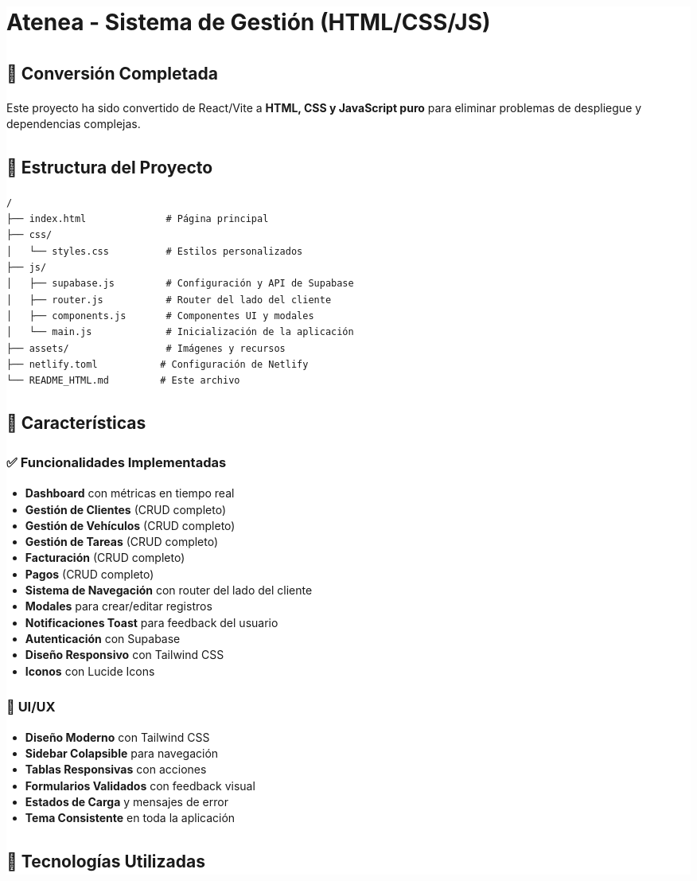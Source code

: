 # Atenea - Sistema de Gestión (HTML/CSS/JS)

## 🎯 **Conversión Completada**

Este proyecto ha sido convertido de React/Vite a **HTML, CSS y JavaScript puro** para eliminar problemas de despliegue y dependencias complejas.

## 📁 **Estructura del Proyecto**

```
/
├── index.html              # Página principal
├── css/
│   └── styles.css          # Estilos personalizados
├── js/
│   ├── supabase.js         # Configuración y API de Supabase
│   ├── router.js           # Router del lado del cliente
│   ├── components.js       # Componentes UI y modales
│   └── main.js             # Inicialización de la aplicación
├── assets/                 # Imágenes y recursos
├── netlify.toml           # Configuración de Netlify
└── README_HTML.md         # Este archivo
```

## 🚀 **Características**

### ✅ **Funcionalidades Implementadas**
- **Dashboard** con métricas en tiempo real
- **Gestión de Clientes** (CRUD completo)
- **Gestión de Vehículos** (CRUD completo)
- **Gestión de Tareas** (CRUD completo)
- **Facturación** (CRUD completo)
- **Pagos** (CRUD completo)
- **Sistema de Navegación** con router del lado del cliente
- **Modales** para crear/editar registros
- **Notificaciones Toast** para feedback del usuario
- **Autenticación** con Supabase
- **Diseño Responsivo** con Tailwind CSS
- **Iconos** con Lucide Icons

### 🎨 **UI/UX**
- **Diseño Moderno** con Tailwind CSS
- **Sidebar Colapsible** para navegación
- **Tablas Responsivas** con acciones
- **Formularios Validados** con feedback visual
- **Estados de Carga** y mensajes de error
- **Tema Consistente** en toda la aplicación

## 🔧 **Tecnologías Utilizadas**
